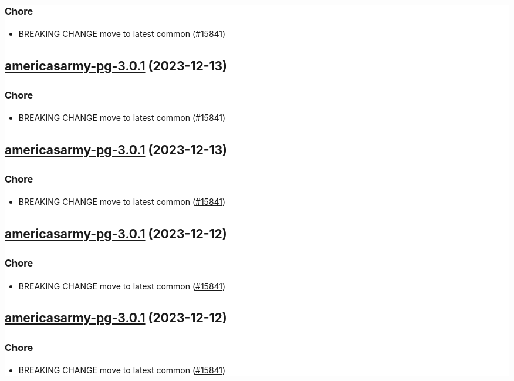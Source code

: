 ### Chore

- BREAKING CHANGE move to latest common ([#15841](https://github.com/truecharts/charts/issues/15841))
  
  


## [americasarmy-pg-3.0.1](https://github.com/truecharts/charts/compare/americasarmy-pg-2.0.13...americasarmy-pg-3.0.1) (2023-12-13)

### Chore

- BREAKING CHANGE move to latest common ([#15841](https://github.com/truecharts/charts/issues/15841))
  
  


## [americasarmy-pg-3.0.1](https://github.com/truecharts/charts/compare/americasarmy-pg-2.0.13...americasarmy-pg-3.0.1) (2023-12-13)

### Chore

- BREAKING CHANGE move to latest common ([#15841](https://github.com/truecharts/charts/issues/15841))
  
  


## [americasarmy-pg-3.0.1](https://github.com/truecharts/charts/compare/americasarmy-pg-2.0.13...americasarmy-pg-3.0.1) (2023-12-12)

### Chore

- BREAKING CHANGE move to latest common ([#15841](https://github.com/truecharts/charts/issues/15841))
  
  


## [americasarmy-pg-3.0.1](https://github.com/truecharts/charts/compare/americasarmy-pg-2.0.13...americasarmy-pg-3.0.1) (2023-12-12)

### Chore

- BREAKING CHANGE move to latest common ([#15841](https://github.com/truecharts/charts/issues/15841))
  
  

